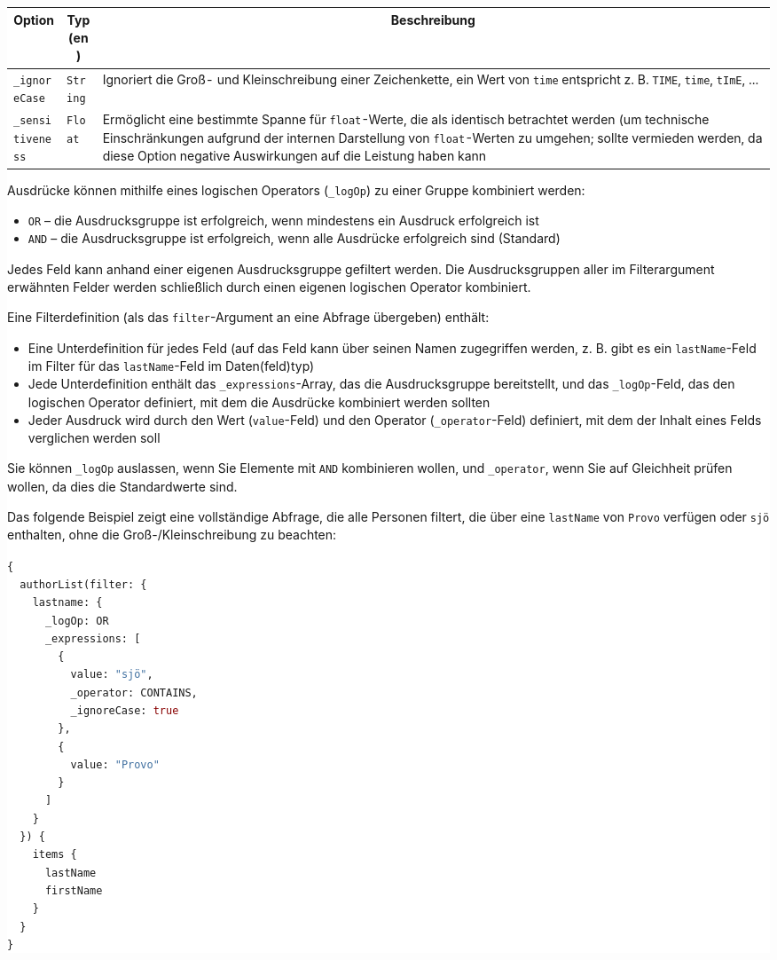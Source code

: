 | Option | Typ(en) | Beschreibung |
|--- |--- |--- |
| `_ignoreCase` | `String` | Ignoriert die Groß- und Kleinschreibung einer Zeichenkette, ein Wert von `time` entspricht z. B. `TIME`, `time`, `tImE`, ... |
| `_sensitiveness` | `Float` | Ermöglicht eine bestimmte Spanne für `float`-Werte, die als identisch betrachtet werden (um technische Einschränkungen aufgrund der internen Darstellung von `float`-Werten zu umgehen; sollte vermieden werden, da diese Option negative Auswirkungen auf die Leistung haben kann |

Ausdrücke können mithilfe eines logischen Operators (`_logOp`) zu einer Gruppe kombiniert werden:

* `OR` – die Ausdrucksgruppe ist erfolgreich, wenn mindestens ein Ausdruck erfolgreich ist
* `AND` – die Ausdrucksgruppe ist erfolgreich, wenn alle Ausdrücke erfolgreich sind (Standard)

Jedes Feld kann anhand einer eigenen Ausdrucksgruppe gefiltert werden. Die Ausdrucksgruppen aller im Filterargument erwähnten Felder werden schließlich durch einen eigenen logischen Operator kombiniert.

Eine Filterdefinition (als das `filter`-Argument an eine Abfrage übergeben) enthält:

* Eine Unterdefinition für jedes Feld (auf das Feld kann über seinen Namen zugegriffen werden, z. B. gibt es ein `lastName`-Feld im Filter für das `lastName`-Feld im Daten(feld)typ)
* Jede Unterdefinition enthält das `_expressions`-Array, das die Ausdrucksgruppe bereitstellt, und das `_logOp`-Feld, das den logischen Operator definiert, mit dem die Ausdrücke kombiniert werden sollten
* Jeder Ausdruck wird durch den Wert (`value`-Feld) und den Operator (`_operator`-Feld) definiert, mit dem der Inhalt eines Felds verglichen werden soll

Sie können `_logOp` auslassen, wenn Sie Elemente mit `AND` kombinieren wollen, und `_operator`, wenn Sie auf Gleichheit prüfen wollen, da dies die Standardwerte sind.

Das folgende Beispiel zeigt eine vollständige Abfrage, die alle Personen filtert, die über eine `lastName` von `Provo` verfügen oder `sjö` enthalten, ohne die Groß-/Kleinschreibung zu beachten:

```graphql
{
  authorList(filter: {
    lastname: {
      _logOp: OR
      _expressions: [
        {
          value: "sjö",
          _operator: CONTAINS,
          _ignoreCase: true
        },
        {
          value: "Provo"
        }
      ]
    }
  }) {
    items {
      lastName
      firstName
    }
  }
}
```
